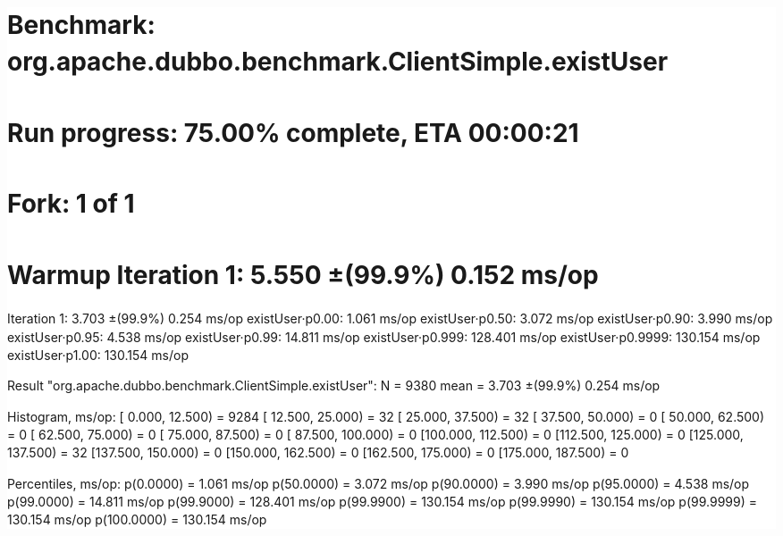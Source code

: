 # Benchmark: org.apache.dubbo.benchmark.ClientSimple.existUser

# Run progress: 75.00% complete, ETA 00:00:21
# Fork: 1 of 1
# Warmup Iteration   1: 5.550 ±(99.9%) 0.152 ms/op
Iteration   1: 3.703 ±(99.9%) 0.254 ms/op
                 existUser·p0.00:   1.061 ms/op
                 existUser·p0.50:   3.072 ms/op
                 existUser·p0.90:   3.990 ms/op
                 existUser·p0.95:   4.538 ms/op
                 existUser·p0.99:   14.811 ms/op
                 existUser·p0.999:  128.401 ms/op
                 existUser·p0.9999: 130.154 ms/op
                 existUser·p1.00:   130.154 ms/op



Result "org.apache.dubbo.benchmark.ClientSimple.existUser":
  N = 9380
  mean =      3.703 ±(99.9%) 0.254 ms/op

  Histogram, ms/op:
    [  0.000,  12.500) = 9284 
    [ 12.500,  25.000) = 32 
    [ 25.000,  37.500) = 32 
    [ 37.500,  50.000) = 0 
    [ 50.000,  62.500) = 0 
    [ 62.500,  75.000) = 0 
    [ 75.000,  87.500) = 0 
    [ 87.500, 100.000) = 0 
    [100.000, 112.500) = 0 
    [112.500, 125.000) = 0 
    [125.000, 137.500) = 32 
    [137.500, 150.000) = 0 
    [150.000, 162.500) = 0 
    [162.500, 175.000) = 0 
    [175.000, 187.500) = 0 

  Percentiles, ms/op:
      p(0.0000) =      1.061 ms/op
     p(50.0000) =      3.072 ms/op
     p(90.0000) =      3.990 ms/op
     p(95.0000) =      4.538 ms/op
     p(99.0000) =     14.811 ms/op
     p(99.9000) =    128.401 ms/op
     p(99.9900) =    130.154 ms/op
     p(99.9990) =    130.154 ms/op
     p(99.9999) =    130.154 ms/op
    p(100.0000) =    130.154 ms/op
